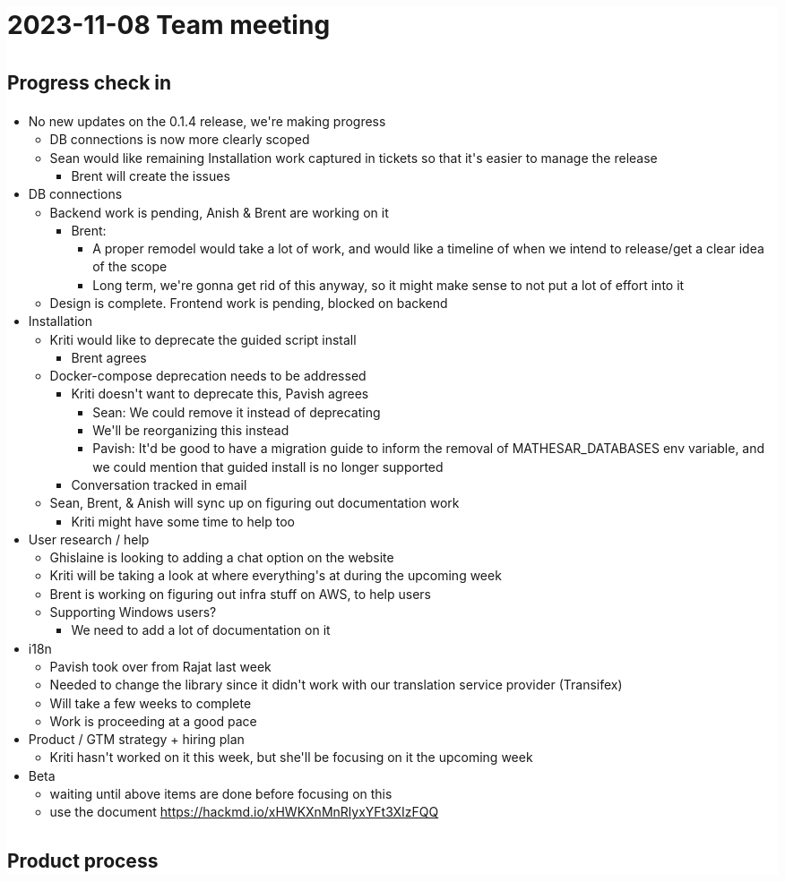 # 2023-11-08 Team meeting

## Progress check in

- No new updates on the 0.1.4 release, we're making progress
    - DB connections is now more clearly scoped
    - Sean would like remaining Installation work captured in tickets so that it's easier to manage the release
        - Brent will create the issues
- DB connections
    - Backend work is pending, Anish & Brent are working on it
        - Brent:
            - A proper remodel would take a lot of work, and would like a timeline of when we intend to release/get a clear idea of the scope
            - Long term, we're gonna get rid of this anyway, so it might make sense to not put a lot of effort into it
    - Design is complete. Frontend work is pending, blocked on backend
- Installation
    - Kriti would like to deprecate the guided script install
        - Brent agrees
    - Docker-compose deprecation needs to be addressed
        - Kriti doesn't want to deprecate this, Pavish agrees
            - Sean: We could remove it instead of deprecating
            - We'll be reorganizing this instead
            - Pavish: It'd be good to have a migration guide to inform the removal of MATHESAR_DATABASES env variable, and we could mention that guided install is no longer supported
        - Conversation tracked in email
    - Sean, Brent, & Anish will sync up on figuring out documentation work
        - Kriti might have some time to help too
- User research / help
    - Ghislaine is looking to adding a chat option on the website
    - Kriti will be taking a look at where everything's at during the upcoming week
    - Brent is working on figuring out infra stuff on AWS, to help users
    - Supporting Windows users?
        - We need to add a lot of documentation on it
- i18n
    - Pavish took over from Rajat last week
    - Needed to change the library since it didn't work with our translation service provider (Transifex)
    - Will take a few weeks to complete
    - Work is proceeding at a good pace
- Product / GTM strategy + hiring plan
    - Kriti hasn't worked on it this week, but she'll be focusing on it the upcoming week
- Beta
    - waiting until above items are done before focusing on this
    - use the document https://hackmd.io/xHWKXnMnRlyxYFt3XIzFQQ

## Product process
